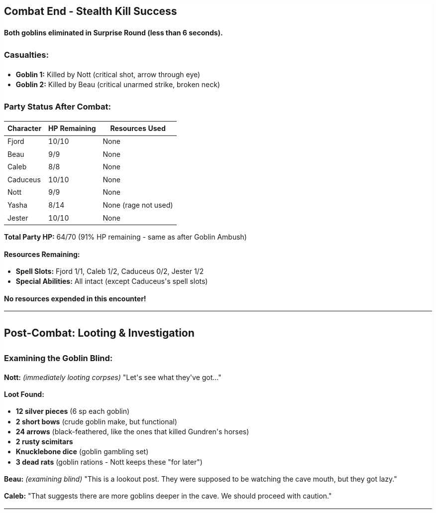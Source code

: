 ## Combat End - Stealth Kill Success

**Both goblins eliminated in Surprise Round (less than 6 seconds).**

### Casualties:
- **Goblin 1:** Killed by Nott (critical shot, arrow through eye)
- **Goblin 2:** Killed by Beau (critical unarmed strike, broken neck)

### Party Status After Combat:
| Character | HP Remaining | Resources Used |
|-----------|--------------|----------------|
| Fjord | 10/10 | None |
| Beau | 9/9 | None |
| Caleb | 8/8 | None |
| Caduceus | 10/10 | None |
| Nott | 9/9 | None |
| Yasha | 8/14 | None (rage not used) |
| Jester | 10/10 | None |

**Total Party HP:** 64/70 (91% HP remaining - same as after Goblin Ambush)

**Resources Remaining:**
- **Spell Slots:** Fjord 1/1, Caleb 1/2, Caduceus 0/2, Jester 1/2
- **Special Abilities:** All intact (except Caduceus's spell slots)

**No resources expended in this encounter!**

---

## Post-Combat: Looting & Investigation

### Examining the Goblin Blind:

**Nott:** *(immediately looting corpses)* "Let's see what they've got..."

**Loot Found:**
- **12 silver pieces** (6 sp each goblin)
- **2 short bows** (crude goblin make, but functional)
- **24 arrows** (black-feathered, like the ones that killed Gundren's horses)
- **2 rusty scimitars**
- **Knucklebone dice** (goblin gambling set)
- **3 dead rats** (goblin rations - Nott keeps these "for later")

**Beau:** *(examining blind)* "This is a lookout post. They were supposed to be watching the cave mouth, but they got lazy."

**Caleb:** "That suggests there are more goblins deeper in the cave. We should proceed with caution."

---